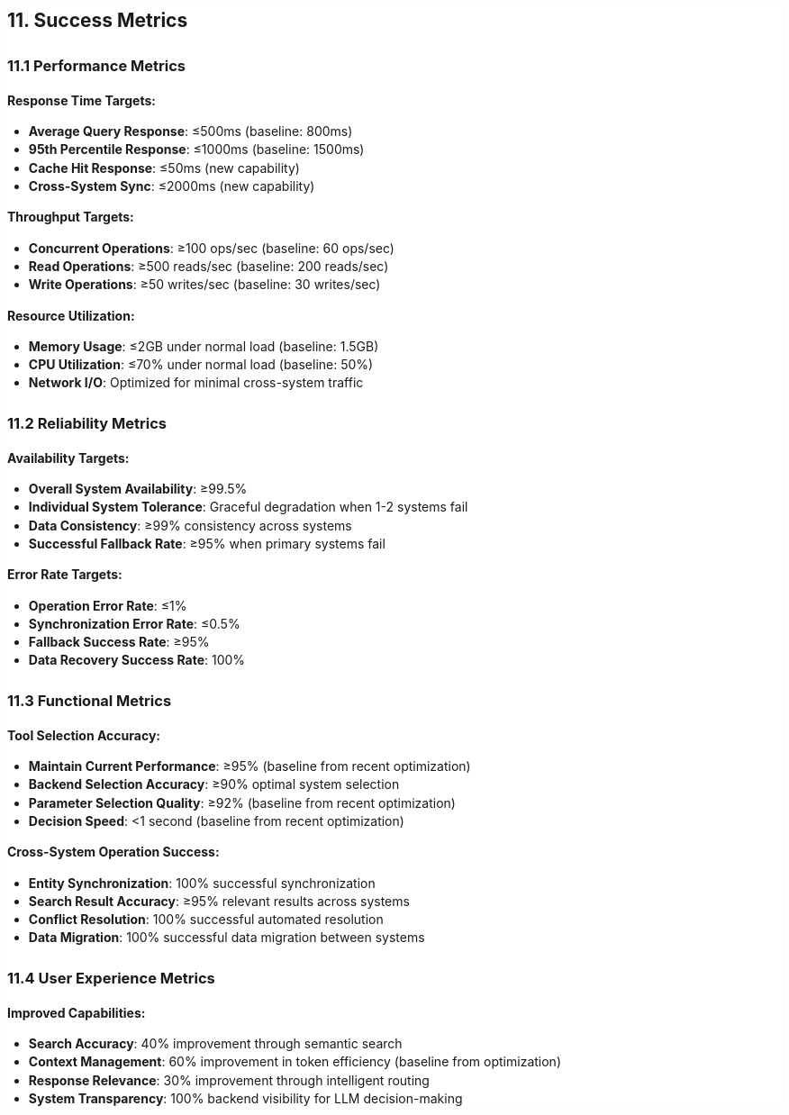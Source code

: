 
## 11. Success Metrics

### 11.1 Performance Metrics

**Response Time Targets:**
- **Average Query Response**: ≤500ms (baseline: 800ms)
- **95th Percentile Response**: ≤1000ms (baseline: 1500ms)
- **Cache Hit Response**: ≤50ms (new capability)
- **Cross-System Sync**: ≤2000ms (new capability)

**Throughput Targets:**
- **Concurrent Operations**: ≥100 ops/sec (baseline: 60 ops/sec)
- **Read Operations**: ≥500 reads/sec (baseline: 200 reads/sec)
- **Write Operations**: ≥50 writes/sec (baseline: 30 writes/sec)

**Resource Utilization:**
- **Memory Usage**: ≤2GB under normal load (baseline: 1.5GB)
- **CPU Utilization**: ≤70% under normal load (baseline: 50%)
- **Network I/O**: Optimized for minimal cross-system traffic

### 11.2 Reliability Metrics

**Availability Targets:**
- **Overall System Availability**: ≥99.5%
- **Individual System Tolerance**: Graceful degradation when 1-2 systems fail
- **Data Consistency**: ≥99% consistency across systems
- **Successful Fallback Rate**: ≥95% when primary systems fail

**Error Rate Targets:**
- **Operation Error Rate**: ≤1%
- **Synchronization Error Rate**: ≤0.5%
- **Fallback Success Rate**: ≥95%
- **Data Recovery Success Rate**: 100%

### 11.3 Functional Metrics

**Tool Selection Accuracy:**
- **Maintain Current Performance**: ≥95% (baseline from recent optimization)
- **Backend Selection Accuracy**: ≥90% optimal system selection
- **Parameter Selection Quality**: ≥92% (baseline from recent optimization)
- **Decision Speed**: <1 second (baseline from recent optimization)

**Cross-System Operation Success:**
- **Entity Synchronization**: 100% successful synchronization
- **Search Result Accuracy**: ≥95% relevant results across systems
- **Conflict Resolution**: 100% successful automated resolution
- **Data Migration**: 100% successful data migration between systems

### 11.4 User Experience Metrics

**Improved Capabilities:**
- **Search Accuracy**: 40% improvement through semantic search
- **Context Management**: 60% improvement in token efficiency (baseline from optimization)
- **Response Relevance**: 30% improvement through intelligent routing
- **System Transparency**: 100% backend visibility for LLM decision-making
